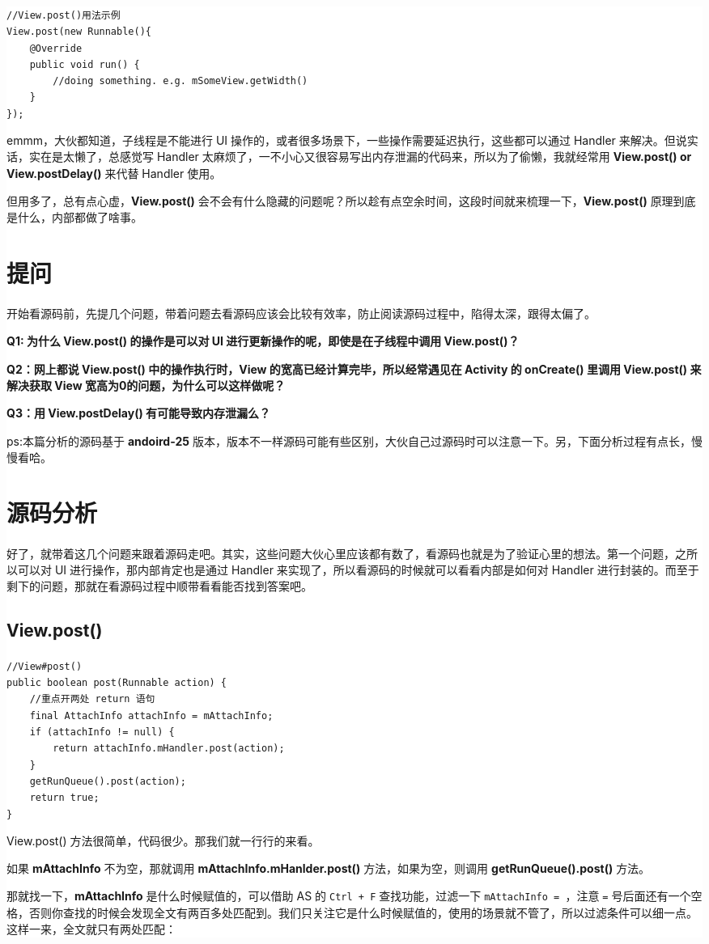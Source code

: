 ```  
//View.post()用法示例  
View.post(new Runnable(){
    @Override
    public void run() {
        //doing something. e.g. mSomeView.getWidth()
    }
});
```  

emmm，大伙都知道，子线程是不能进行 UI 操作的，或者很多场景下，一些操作需要延迟执行，这些都可以通过 Handler 来解决。但说实话，实在是太懒了，总感觉写 Handler 太麻烦了，一不小心又很容易写出内存泄漏的代码来，所以为了偷懒，我就经常用 **View.post() or View.postDelay()** 来代替 Handler 使用。  

但用多了，总有点心虚，**View.post()** 会不会有什么隐藏的问题呢？所以趁有点空余时间，这段时间就来梳理一下，**View.post()** 原理到底是什么，内部都做了啥事。  

# 提问  
开始看源码前，先提几个问题，带着问题去看源码应该会比较有效率，防止阅读源码过程中，陷得太深，跟得太偏了。  

**Q1: 为什么 View.post() 的操作是可以对 UI 进行更新操作的呢，即使是在子线程中调用 View.post()？**  

**Q2：网上都说 View.post() 中的操作执行时，View 的宽高已经计算完毕，所以经常遇见在 Activity 的 onCreate() 里调用 View.post() 来解决获取 View 宽高为0的问题，为什么可以这样做呢？**  

**Q3：用 View.postDelay() 有可能导致内存泄漏么？**  


ps:本篇分析的源码基于 **andoird-25** 版本，版本不一样源码可能有些区别，大伙自己过源码时可以注意一下。另，下面分析过程有点长，慢慢看哈。

# 源码分析  
好了，就带着这几个问题来跟着源码走吧。其实，这些问题大伙心里应该都有数了，看源码也就是为了验证心里的想法。第一个问题，之所以可以对 UI 进行操作，那内部肯定也是通过 Handler 来实现了，所以看源码的时候就可以看看内部是如何对 Handler 进行封装的。而至于剩下的问题，那就在看源码过程中顺带看看能否找到答案吧。  

## View.post()  

```  
//View#post()
public boolean post(Runnable action) {
    //重点开两处 return 语句
    final AttachInfo attachInfo = mAttachInfo;
    if (attachInfo != null) {
        return attachInfo.mHandler.post(action);
    }
    getRunQueue().post(action);
    return true;
}
```  

View.post() 方法很简单，代码很少。那我们就一行行的来看。  

如果 **mAttachInfo** 不为空，那就调用 **mAttachInfo.mHanlder.post()** 方法，如果为空，则调用 **getRunQueue().post()** 方法。  

那就找一下，**mAttachInfo** 是什么时候赋值的，可以借助 AS 的 `Ctrl + F` 查找功能，过滤一下 `mAttachInfo = `，注意 `=` 号后面还有一个空格，否则你查找的时候会发现全文有两百多处匹配到。我们只关注它是什么时候赋值的，使用的场景就不管了，所以过滤条件可以细一点。这样一来，全文就只有两处匹配：  
